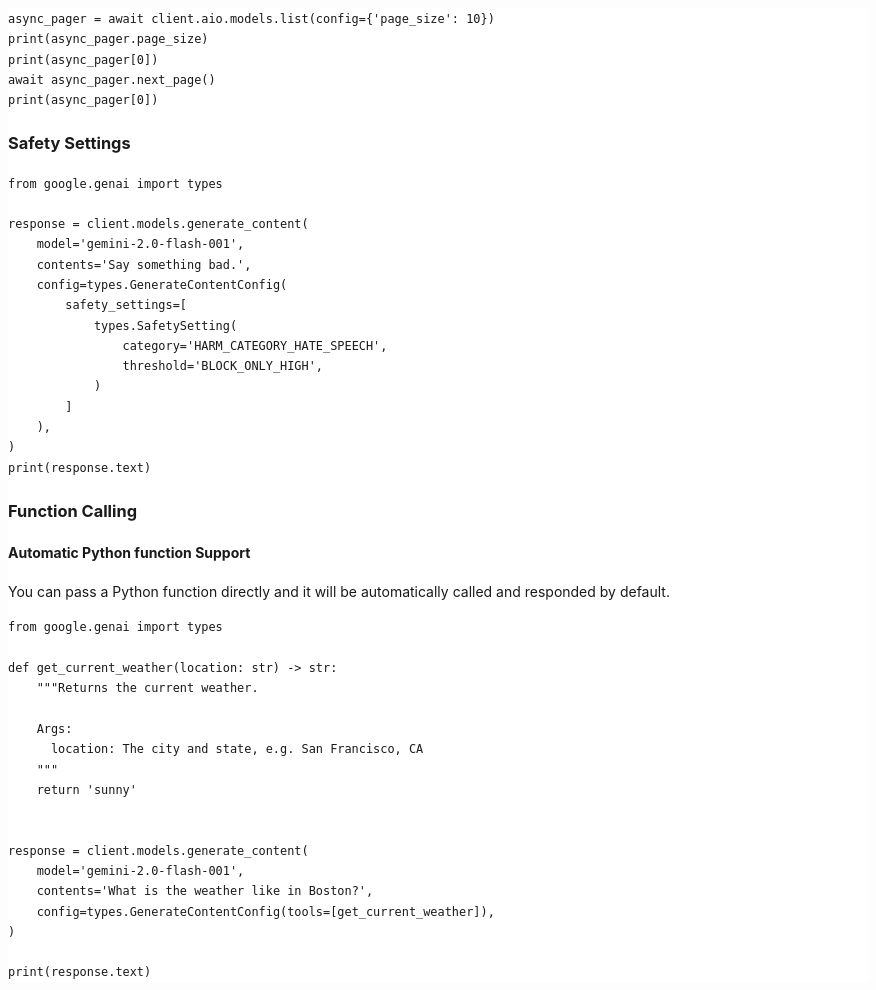 ```
async_pager = await client.aio.models.list(config={'page_size': 10})
print(async_pager.page_size)
print(async_pager[0])
await async_pager.next_page()
print(async_pager[0])

```


### Safety Settings

```
from google.genai import types

response = client.models.generate_content(
    model='gemini-2.0-flash-001',
    contents='Say something bad.',
    config=types.GenerateContentConfig(
        safety_settings=[
            types.SafetySetting(
                category='HARM_CATEGORY_HATE_SPEECH',
                threshold='BLOCK_ONLY_HIGH',
            )
        ]
    ),
)
print(response.text)

```


### Function Calling

#### Automatic Python function Support

You can pass a Python function directly and it will be automatically called and responded by default.

```
from google.genai import types

def get_current_weather(location: str) -> str:
    """Returns the current weather.

    Args:
      location: The city and state, e.g. San Francisco, CA
    """
    return 'sunny'


response = client.models.generate_content(
    model='gemini-2.0-flash-001',
    contents='What is the weather like in Boston?',
    config=types.GenerateContentConfig(tools=[get_current_weather]),
)

print(response.text)

```

